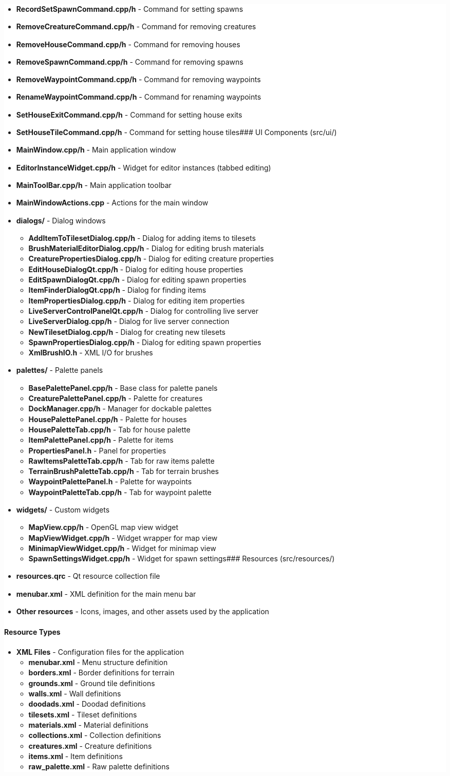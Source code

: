   - **RecordSetSpawnCommand.cpp/h** - Command for setting spawns
  - **RemoveCreatureCommand.cpp/h** - Command for removing creatures
  - **RemoveHouseCommand.cpp/h** - Command for removing houses
  - **RemoveSpawnCommand.cpp/h** - Command for removing spawns
  - **RemoveWaypointCommand.cpp/h** - Command for removing waypoints
  - **RenameWaypointCommand.cpp/h** - Command for renaming waypoints
  - **SetHouseExitCommand.cpp/h** - Command for setting house exits
  - **SetHouseTileCommand.cpp/h** - Command for setting house tiles### UI Components (src/ui/)
- **MainWindow.cpp/h** - Main application window
- **EditorInstanceWidget.cpp/h** - Widget for editor instances (tabbed editing)
- **MainToolBar.cpp/h** - Main application toolbar
- **MainWindowActions.cpp** - Actions for the main window

- **dialogs/** - Dialog windows
  - **AddItemToTilesetDialog.cpp/h** - Dialog for adding items to tilesets
  - **BrushMaterialEditorDialog.cpp/h** - Dialog for editing brush materials
  - **CreaturePropertiesDialog.cpp/h** - Dialog for editing creature properties
  - **EditHouseDialogQt.cpp/h** - Dialog for editing house properties
  - **EditSpawnDialogQt.cpp/h** - Dialog for editing spawn properties
  - **ItemFinderDialogQt.cpp/h** - Dialog for finding items
  - **ItemPropertiesDialog.cpp/h** - Dialog for editing item properties
  - **LiveServerControlPanelQt.cpp/h** - Dialog for controlling live server
  - **LiveServerDialog.cpp/h** - Dialog for live server connection
  - **NewTilesetDialog.cpp/h** - Dialog for creating new tilesets
  - **SpawnPropertiesDialog.cpp/h** - Dialog for editing spawn properties
  - **XmlBrushIO.h** - XML I/O for brushes

- **palettes/** - Palette panels
  - **BasePalettePanel.cpp/h** - Base class for palette panels
  - **CreaturePalettePanel.cpp/h** - Palette for creatures
  - **DockManager.cpp/h** - Manager for dockable palettes
  - **HousePalettePanel.cpp/h** - Palette for houses
  - **HousePaletteTab.cpp/h** - Tab for house palette
  - **ItemPalettePanel.cpp/h** - Palette for items
  - **PropertiesPanel.h** - Panel for properties
  - **RawItemsPaletteTab.cpp/h** - Tab for raw items palette
  - **TerrainBrushPaletteTab.cpp/h** - Tab for terrain brushes
  - **WaypointPalettePanel.h** - Palette for waypoints
  - **WaypointPaletteTab.cpp/h** - Tab for waypoint palette

- **widgets/** - Custom widgets
  - **MapView.cpp/h** - OpenGL map view widget
  - **MapViewWidget.cpp/h** - Widget wrapper for map view
  - **MinimapViewWidget.cpp/h** - Widget for minimap view
  - **SpawnSettingsWidget.cpp/h** - Widget for spawn settings### Resources (src/resources/)
- **resources.qrc** - Qt resource collection file
- **menubar.xml** - XML definition for the main menu bar
- **Other resources** - Icons, images, and other assets used by the application

#### Resource Types
- **XML Files** - Configuration files for the application
  - **menubar.xml** - Menu structure definition
  - **borders.xml** - Border definitions for terrain
  - **grounds.xml** - Ground tile definitions
  - **walls.xml** - Wall definitions
  - **doodads.xml** - Doodad definitions
  - **tilesets.xml** - Tileset definitions
  - **materials.xml** - Material definitions
  - **collections.xml** - Collection definitions
  - **creatures.xml** - Creature definitions
  - **items.xml** - Item definitions
  - **raw_palette.xml** - Raw palette definitions
